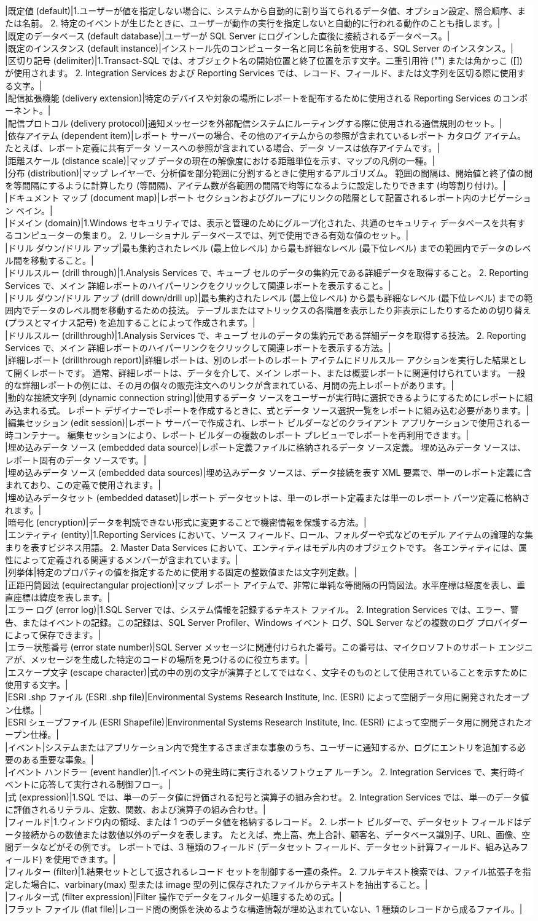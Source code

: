 |既定値 (default)|1.ユーザーが値を指定しない場合に、システムから自動的に割り当てられるデータ値、オプション設定、照合順序、または名前。 2. 特定のイベントが生じたときに、ユーザーが動作の実行を指定しないと自動的に行われる動作のことも指します。|  
|既定のデータベース (default database)|ユーザーが SQL Server にログインした直後に接続されるデータベース。|  
|既定のインスタンス (default instance)|インストール先のコンピューター名と同じ名前を使用する、SQL Server のインスタンス。|  
|区切り記号 (delimiter)|1.Transact-SQL では、オブジェクト名の開始位置と終了位置を示す文字。二重引用符 ("") または角かっこ ([]) が使用されます。 2. Integration Services および Reporting Services では、レコード、フィールド、または文字列を区切る際に使用する文字。|  
|配信拡張機能 (delivery extension)|特定のデバイスや対象の場所にレポートを配布するために使用される Reporting Services のコンポーネント。|  
|配信プロトコル (delivery protocol)|通知メッセージを外部配信システムにルーティングする際に使用される通信規則のセット。|  
|依存アイテム (dependent item)|レポート サーバーの場合、その他のアイテムからの参照が含まれているレポート カタログ アイテム。 たとえば、レポート定義に共有データ ソースへの参照が含まれている場合、データ ソースは依存アイテムです。|  
|距離スケール (distance scale)|マップ データの現在の解像度における距離単位を示す、マップの凡例の一種。|  
|分布 (distribution)|マップ レイヤーで、分析値を部分範囲に分割するときに使用するアルゴリズム。 範囲の間隔は、開始値と終了値の間を等間隔にするように計算したり (等間隔)、アイテム数が各範囲の間隔で均等になるように設定したりできます (均等割り付け)。|  
|ドキュメント マップ (document map)|レポート セクションおよびグループにリンクの階層として配置されるレポート内のナビゲーション ペイン。|  
|ドメイン (domain)|1.Windows セキュリティでは、表示と管理のためにグループ化された、共通のセキュリティ データベースを共有するコンピューターの集まり。 2. リレーショナル データベースでは、列で使用できる有効な値のセット。|  
|ドリル ダウン/ドリル アップ|最も集約されたレベル (最上位レベル) から最も詳細なレベル (最下位レベル) までの範囲内でデータのレベル間を移動すること。|  
|ドリルスルー (drill through)|1.Analysis Services で、キューブ セルのデータの集約元である詳細データを取得すること。 2. Reporting Services で、メイン 詳細レポートのハイパーリンクをクリックして関連レポートを表示すること。|  
|ドリル ダウン/ドリル アップ (drill down/drill up)|最も集約されたレベル (最上位レベル) から最も詳細なレベル (最下位レベル) までの範囲内でデータのレベル間を移動するための技法。 テーブルまたはマトリックスの各階層を表示したり非表示にしたりするための切り替え (プラスとマイナス記号) を追加することによって作成されます。|  
|ドリルスルー (drillthrough)|1.Analysis Services で、キューブ セルのデータの集約元である詳細データを取得する技法。 2. Reporting Services で、メイン 詳細レポートのハイパーリンクをクリックして関連レポートを表示する方法。|  
|詳細レポート (drillthrough report)|詳細レポートは、別のレポートのレポート アイテムにドリルスルー アクションを実行した結果として開くレポートです。 通常、詳細レポートは、データを介して、メイン レポート、または概要レポートに関連付けられています。 一般的な詳細レポートの例には、その月の個々の販売注文へのリンクが含まれている、月間の売上レポートがあります。|  
|動的な接続文字列 (dynamic connection string)|使用するデータ ソースをユーザーが実行時に選択できるようにするためにレポートに組み込まれる式。 レポート デザイナーでレポートを作成するときに、式とデータ ソース選択一覧をレポートに組み込む必要があります。|  
|編集セッション (edit session)|レポート サーバーで作成され、レポート ビルダーなどのクライアント アプリケーションで使用される一時コンテナー。  編集セッションにより、レポート ビルダーの複数のレポート プレビューでレポートを再利用できます。|  
|埋め込みデータ ソース (embedded data source)|レポート定義ファイルに格納されるデータ ソース定義。 埋め込みデータ ソースは、レポート固有のデータ ソースです。|  
|埋め込みデータ ソース (embedded data sources)|埋め込みデータ ソースは、データ接続を表す XML 要素で、単一のレポート定義に含まれており、この定義で使用されます。|  
|埋め込みデータセット (embedded dataset)|レポート データセットは、単一のレポート定義または単一のレポート パーツ定義に格納されます。|  
|暗号化 (encryption)|データを判読できない形式に変更することで機密情報を保護する方法。|  
|エンティティ (entity)|1.Reporting Services において、ソース フィールド、ロール、フォルダーや式などのモデル アイテムの論理的な集まりを表すビジネス用語。 2. Master Data Services において、エンティティはモデル内のオブジェクトです。 各エンティティには、属性によって定義される関連するメンバーが含まれています。|  
|列挙体|特定のプロパティの値を指定するために使用する固定の整数値または文字列定数。|  
|正距円筒図法 (equirectangular projection)|マップ レポート アイテムで、非常に単純な等間隔の円筒図法。水平座標は経度を表し、垂直座標は緯度を表します。|  
|エラー ログ (error log)|1.SQL Server では、システム情報を記録するテキスト ファイル。 2. Integration Services では、エラー、警告、またはイベントの記録。この記録は、SQL Server Profiler、Windows イベント ログ、SQL Server などの複数のログ プロバイダーによって保存できます。|  
|エラー状態番号 (error state number)|SQL Server メッセージに関連付けられた番号。この番号は、マイクロソフトのサポート エンジニアが、メッセージを生成した特定のコードの場所を見つけるのに役立ちます。|  
|エスケープ文字 (escape character)|式の中の別の文字が演算子としてではなく、文字そのものとして使用されていることを示すために使用する文字。|  
|ESRI .shp ファイル (ESRI .shp file)|Environmental Systems Research Institute, Inc. (ESRI) によって空間データ用に開発されたオープン仕様。|  
|ESRI シェープファイル (ESRI Shapefile)|Environmental Systems Research Institute, Inc. (ESRI) によって空間データ用に開発されたオープン仕様。|  
|イベント|システムまたはアプリケーション内で発生するさまざまな事象のうち、ユーザーに通知するか、ログにエントリを追加する必要のある重要な事象。|  
|イベント ハンドラー (event handler)|1.イベントの発生時に実行されるソフトウェア ルーチン。 2. Integration Services で、実行時イベントに応答して実行される制御フロー。|  
|式 (expression)|1.SQL では、単一のデータ値に評価される記号と演算子の組み合わせ。 2. Integration Services では、単一のデータ値に評価されるリテラル、定数、関数、および演算子の組み合わせ。|  
|フィールド|1.ウィンドウ内の領域、または 1 つのデータ値を格納するレコード。  2. レポート ビルダーで、データセット フィールドはデータ接続からの数値または数値以外のデータを表します。 たとえば、売上高、売上合計、顧客名、データベース識別子、URL、画像、空間データなどがその例です。 レポートでは、3 種類のフィールド (データセット フィールド、データセット計算フィールド、組み込みフィールド) を使用できます。|  
|フィルター (filter)|1.結果セットとして返されるレコード セットを制御する一連の条件。  2. フルテキスト検索では、ファイル拡張子を指定した場合に、varbinary(max) 型または image 型の列に保存されたファイルからテキストを抽出すること。|  
|フィルター式 (filter expression)|Filter 操作でデータをフィルター処理するための式。|  
|フラット ファイル (flat file)|レコード間の関係を決めるような構造情報が埋め込まれていない、1 種類のレコードから成るファイル。|  